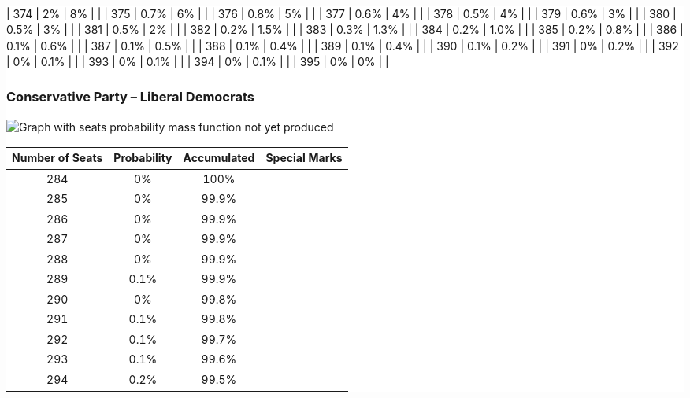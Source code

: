 | 374 | 2% | 8% |  |
| 375 | 0.7% | 6% |  |
| 376 | 0.8% | 5% |  |
| 377 | 0.6% | 4% |  |
| 378 | 0.5% | 4% |  |
| 379 | 0.6% | 3% |  |
| 380 | 0.5% | 3% |  |
| 381 | 0.5% | 2% |  |
| 382 | 0.2% | 1.5% |  |
| 383 | 0.3% | 1.3% |  |
| 384 | 0.2% | 1.0% |  |
| 385 | 0.2% | 0.8% |  |
| 386 | 0.1% | 0.6% |  |
| 387 | 0.1% | 0.5% |  |
| 388 | 0.1% | 0.4% |  |
| 389 | 0.1% | 0.4% |  |
| 390 | 0.1% | 0.2% |  |
| 391 | 0% | 0.2% |  |
| 392 | 0% | 0.1% |  |
| 393 | 0% | 0.1% |  |
| 394 | 0% | 0.1% |  |
| 395 | 0% | 0% |  |

### Conservative Party – Liberal Democrats

![Graph with seats probability mass function not yet produced](2018-05-29-ICMResearch-coalitions-seats-pmf-con–libdem.png "Seats Probability Mass Function")

| Number of Seats | Probability | Accumulated | Special Marks |
|:---------------:|:-----------:|:-----------:|:-------------:|
| 284 | 0% | 100% |  |
| 285 | 0% | 99.9% |  |
| 286 | 0% | 99.9% |  |
| 287 | 0% | 99.9% |  |
| 288 | 0% | 99.9% |  |
| 289 | 0.1% | 99.9% |  |
| 290 | 0% | 99.8% |  |
| 291 | 0.1% | 99.8% |  |
| 292 | 0.1% | 99.7% |  |
| 293 | 0.1% | 99.6% |  |
| 294 | 0.2% | 99.5% |  |